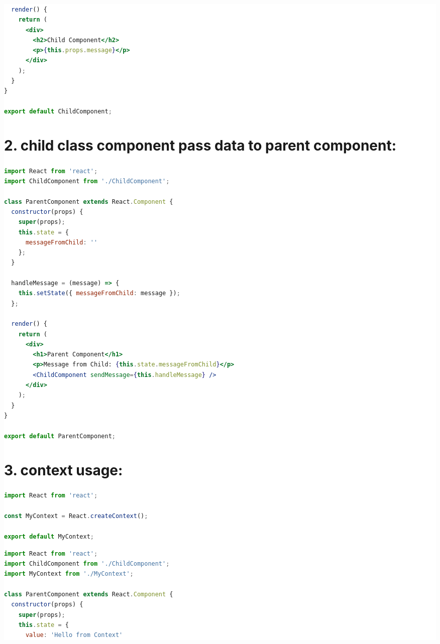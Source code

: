 ```jsx
  render() {
    return (
      <div>
        <h2>Child Component</h2>
        <p>{this.props.message}</p>
      </div>
    );
  }
}

export default ChildComponent;
```
# 2. child class component pass data to parent component:
```jsx
import React from 'react';
import ChildComponent from './ChildComponent';

class ParentComponent extends React.Component {
  constructor(props) {
    super(props);
    this.state = {
      messageFromChild: ''
    };
  }

  handleMessage = (message) => {
    this.setState({ messageFromChild: message });
  };

  render() {
    return (
      <div>
        <h1>Parent Component</h1>
        <p>Message from Child: {this.state.messageFromChild}</p>
        <ChildComponent sendMessage={this.handleMessage} />
      </div>
    );
  }
}

export default ParentComponent;
```
# 3. context usage:
```jsx
import React from 'react';

const MyContext = React.createContext();

export default MyContext;

```
```jsx
import React from 'react';
import ChildComponent from './ChildComponent';
import MyContext from './MyContext';

class ParentComponent extends React.Component {
  constructor(props) {
    super(props);
    this.state = {
      value: 'Hello from Context'
```